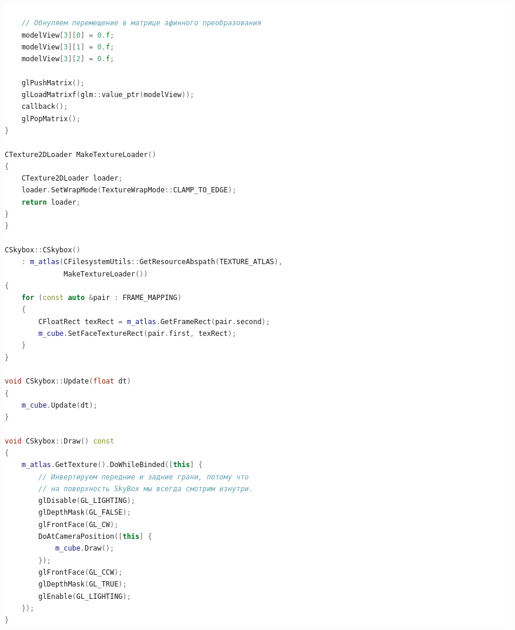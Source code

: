 ```cpp

    // Обнуляем перемещение в матрице афинного преобразования
    modelView[3][0] = 0.f;
    modelView[3][1] = 0.f;
    modelView[3][2] = 0.f;

    glPushMatrix();
    glLoadMatrixf(glm::value_ptr(modelView));
    callback();
    glPopMatrix();
}

CTexture2DLoader MakeTextureLoader()
{
    CTexture2DLoader loader;
    loader.SetWrapMode(TextureWrapMode::CLAMP_TO_EDGE);
    return loader;
}
}

CSkybox::CSkybox()
    : m_atlas(CFilesystemUtils::GetResourceAbspath(TEXTURE_ATLAS),
              MakeTextureLoader())
{
    for (const auto &pair : FRAME_MAPPING)
    {
        CFloatRect texRect = m_atlas.GetFrameRect(pair.second);
        m_cube.SetFaceTextureRect(pair.first, texRect);
    }
}

void CSkybox::Update(float dt)
{
    m_cube.Update(dt);
}

void CSkybox::Draw() const
{
    m_atlas.GetTexture().DoWhileBinded([this] {
        // Инвертируем передние и задние грани, потому что
        // на поверхность SkyBox мы всегда смотрим изнутри.
        glDisable(GL_LIGHTING);
        glDepthMask(GL_FALSE);
        glFrontFace(GL_CW);
        DoAtCameraPosition([this] {
            m_cube.Draw();
        });
        glFrontFace(GL_CCW);
        glDepthMask(GL_TRUE);
        glEnable(GL_LIGHTING);
    });
}
```
